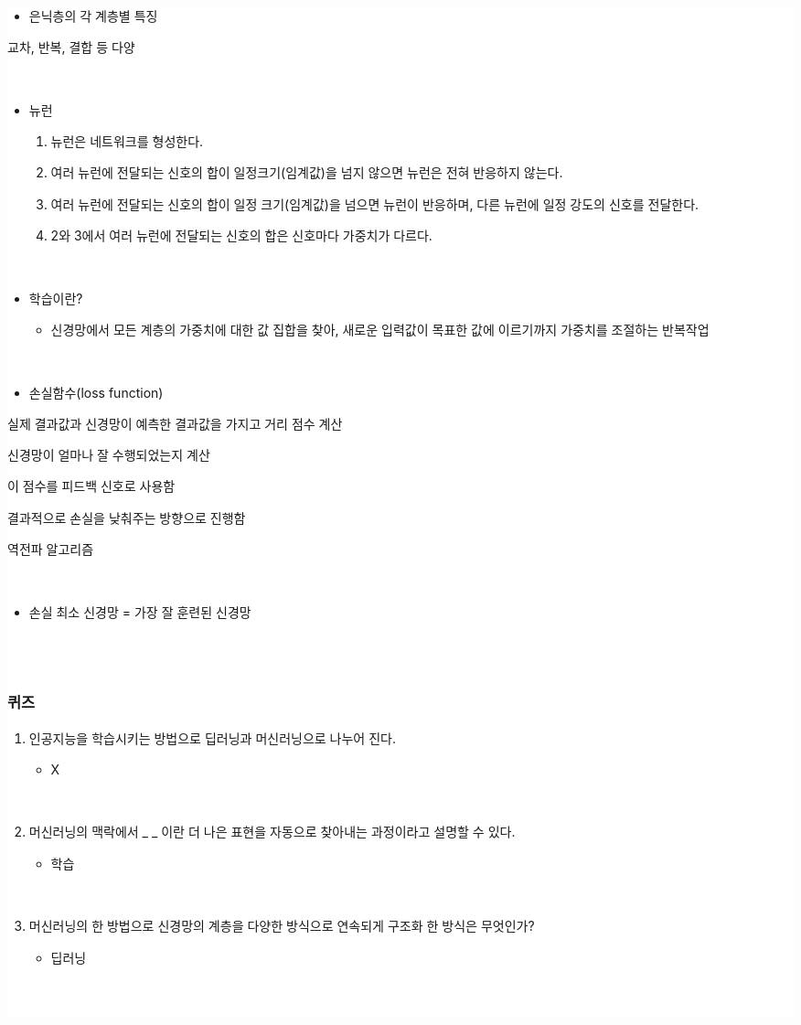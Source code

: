 - 은닉층의 각 계층별 특징

교차, 반복, 결합 등 다양

<br/>

- 뉴런

   1. 뉴런은 네트워크를 형성한다.

   2. 여러 뉴런에 전달되는 신호의 합이 일정크기(임계값)을 넘지 않으면 뉴런은 전혀 반응하지 않는다.

   3. 여러 뉴런에 전달되는 신호의 합이 일정 크기(임계값)을 넘으면 뉴런이 반응하며, 다른 뉴런에 일정 강도의 신호를 전달한다.

   4. 2와 3에서 여러 뉴런에 전달되는 신호의 합은 신호마다 가중치가 다르다.

<br/>

- 학습이란?

   - 신경망에서 모든 계층의 가중치에 대한 값 집합을 찾아, 새로운 입력값이 목표한 값에 이르기까지 가중치를 조절하는 반복작업

<br/>

- 손실함수(loss function)

실제 결과값과 신경망이 예측한 결과값을 가지고 거리 점수 계산

신경망이 얼마나 잘 수행되었는지 계산

이 점수를 피드백 신호로 사용함

결과적으로 손실을 낮춰주는 방향으로 진행함

역전파 알고리즘

<br/>

- 손실 최소 신경망 = 가장 잘 훈련된 신경망



<br/>

<br/>

### 퀴즈

1. 인공지능을 학습시키는 방법으로 딥러닝과 머신러닝으로 나누어 진다.

   - X

<br/>

2. 머신러닝의 맥락에서 _ _ 이란 더 나은 표현을 자동으로 찾아내는 과정이라고 설명할 수 있다.

   - 학습

<br/>

3. 머신러닝의 한 방법으로 신경망의 계층을 다양한 방식으로 연속되게 구조화 한 방식은 무엇인가?

   - 딥러닝


<br/>
<br/>